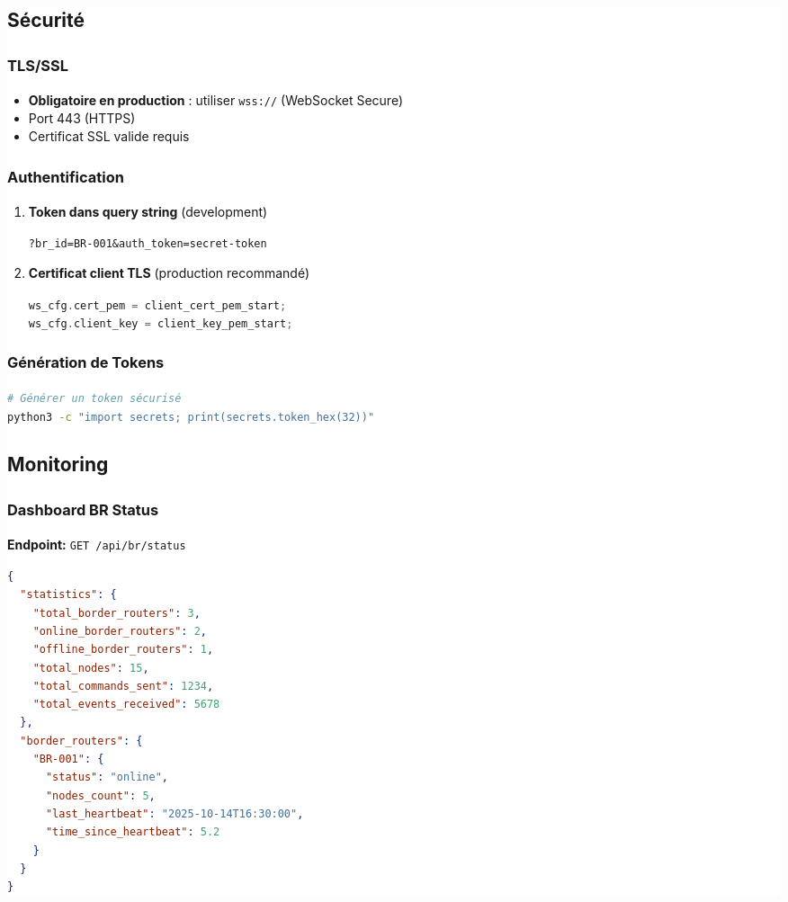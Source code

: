 ## Sécurité

### TLS/SSL

- **Obligatoire en production** : utiliser `wss://` (WebSocket Secure)
- Port 443 (HTTPS)
- Certificat SSL valide requis

### Authentification

1. **Token dans query string** (development)
   ```
   ?br_id=BR-001&auth_token=secret-token
   ```

2. **Certificat client TLS** (production recommandé)
   ```c
   ws_cfg.cert_pem = client_cert_pem_start;
   ws_cfg.client_key = client_key_pem_start;
   ```

### Génération de Tokens

```bash
# Générer un token sécurisé
python3 -c "import secrets; print(secrets.token_hex(32))"
```

## Monitoring

### Dashboard BR Status

**Endpoint:** `GET /api/br/status`

```json
{
  "statistics": {
    "total_border_routers": 3,
    "online_border_routers": 2,
    "offline_border_routers": 1,
    "total_nodes": 15,
    "total_commands_sent": 1234,
    "total_events_received": 5678
  },
  "border_routers": {
    "BR-001": {
      "status": "online",
      "nodes_count": 5,
      "last_heartbeat": "2025-10-14T16:30:00",
      "time_since_heartbeat": 5.2
    }
  }
}
```
